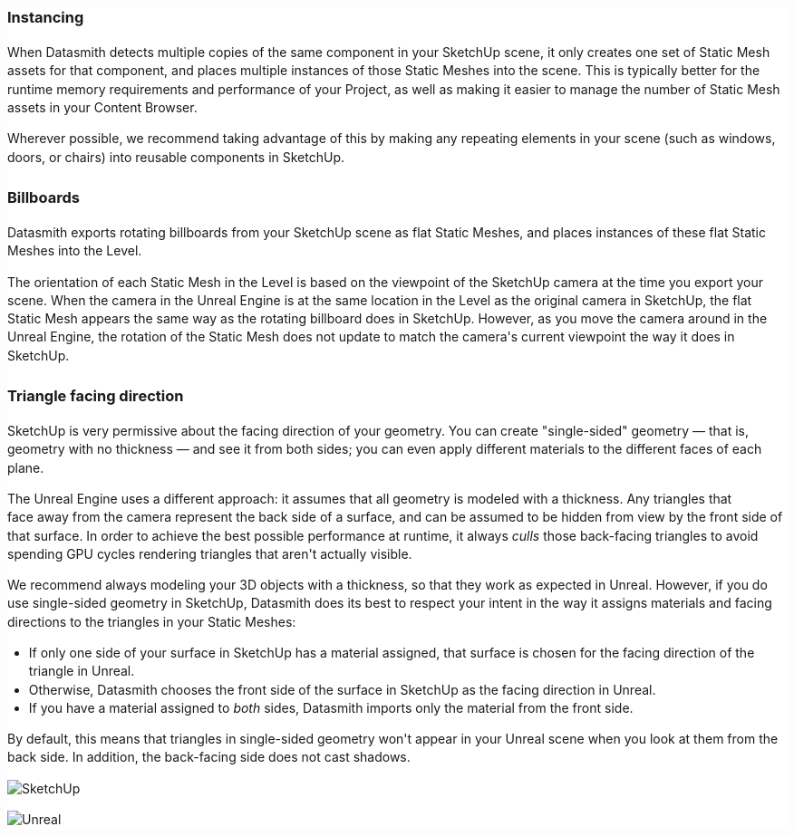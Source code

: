 ### Instancing

When Datasmith detects multiple copies of the same component in your SketchUp scene, it only creates one set of Static Mesh assets for that component, and places multiple instances of those Static Meshes into the scene. This is typically better for the runtime memory requirements and performance of your Project, as well as making it easier to manage the number of Static Mesh assets in your Content Browser.

Wherever possible, we recommend taking advantage of this by making any repeating elements in your scene (such as windows, doors, or chairs) into reusable components in SketchUp.

### Billboards

Datasmith exports rotating billboards from your SketchUp scene as flat Static Meshes, and places instances of these flat Static Meshes into the Level.

The orientation of each Static Mesh in the Level is based on the viewpoint of the SketchUp camera at the time you export your scene. When the camera in the Unreal Engine is at the same location in the Level as the original camera in SketchUp, the flat Static Mesh appears the same way as the rotating billboard does in SketchUp. However, as you move the camera around in the Unreal Engine, the rotation of the Static Mesh does not update to match the camera's current viewpoint the way it does in SketchUp.

### Triangle facing direction

SketchUp is very permissive about the facing direction of your geometry. You can create "single-sided" geometry — that is, geometry with no thickness — and see it from both sides; you can even apply different materials to the different faces of each plane.

The Unreal Engine uses a different approach: it assumes that all geometry is modeled with a thickness. Any triangles that face away from the camera represent the back side of a surface, and can be assumed to be hidden from view by the front side of that surface. In order to achieve the best possible performance at runtime, it always *culls* those back-facing triangles to avoid spending GPU cycles rendering triangles that aren't actually visible.

We recommend always modeling your 3D objects with a thickness, so that they work as expected in Unreal. However, if you do use single-sided geometry in SketchUp, Datasmith does its best to respect your intent in the way it assigns materials and facing directions to the triangles in your Static Meshes:

-   If only one side of your surface in SketchUp has a material assigned, that surface is chosen for the facing direction of the triangle in Unreal.
-   Otherwise, Datasmith chooses the front side of the surface in SketchUp as the facing direction in Unreal.
-   If you have a material assigned to *both* sides, Datasmith imports only the material from the front side.

By default, this means that triangles in single-sided geometry won't appear in your Unreal scene when you look at them from the back side. In addition, the back-facing side does not cast shadows.

![SketchUp](https://d1iv7db44yhgxn.cloudfront.net/documentation/images/5e8d5f60-1303-4ec0-a496-fc982cd703b3/sketchup_datasmith_single_side_skp.png)

![Unreal](https://d1iv7db44yhgxn.cloudfront.net/documentation/images/aa1fb02f-c205-4770-ab2e-69fe261f544b/sketchup_datasmith_single_side_unreal.png)

